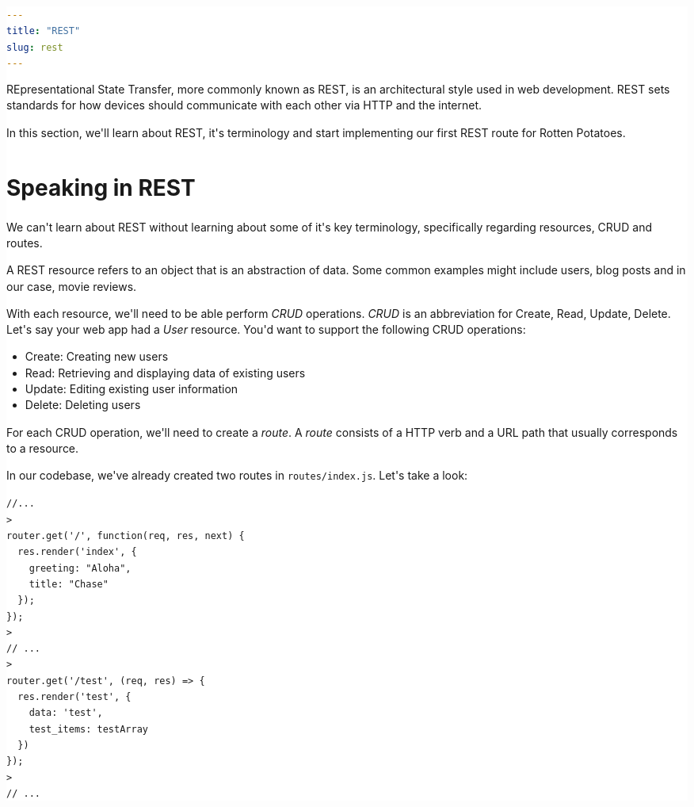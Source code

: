 ```yaml
---
title: "REST"
slug: rest
---
```


REpresentational State Transfer, more commonly known as REST, is an architectural style used in web development. REST sets standards for how devices should communicate with each other via HTTP and the internet.

In this section, we'll learn about REST, it's terminology and start implementing our first REST route for Rotten Potatoes.

# Speaking in REST

We can't learn about REST without learning about some of it's key terminology, specifically regarding resources, CRUD and routes.

A REST resource refers to an object that is an abstraction of data. Some common examples might include users, blog posts and in our case, movie reviews.

With each resource, we'll need to be able perform _CRUD_ operations. _CRUD_ is an abbreviation for Create, Read, Update, Delete. Let's say your web app had a _User_ resource. You'd want to support the following CRUD operations:

- Create: Creating new users
- Read: Retrieving and displaying data of existing users
- Update: Editing existing user information
- Delete: Deleting users

For each CRUD operation, we'll need to create a _route_. A _route_ consists of a HTTP verb and a URL path that usually corresponds to a resource.

In our codebase, we've already created two routes in `routes/index.js`. Let's take a look:

```
//...
>
router.get('/', function(req, res, next) {
  res.render('index', {
    greeting: "Aloha",
    title: "Chase"
  });
});
>
// ...
>
router.get('/test', (req, res) => {
  res.render('test', {
    data: 'test',
    test_items: testArray
  })
});
>
// ...
```
